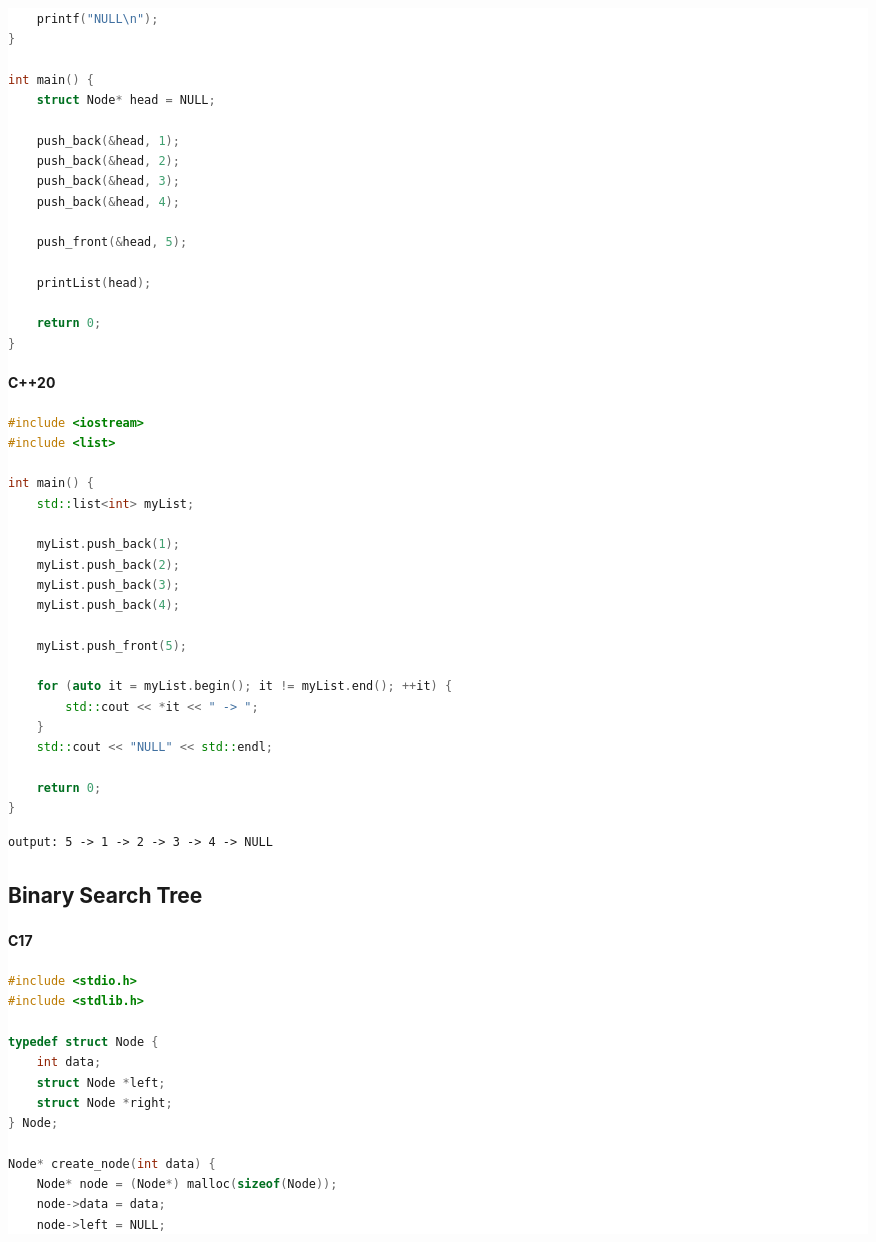 ```c
    printf("NULL\n");
}

int main() {
    struct Node* head = NULL;

    push_back(&head, 1);
    push_back(&head, 2);
    push_back(&head, 3);
    push_back(&head, 4);

    push_front(&head, 5);

    printList(head);

    return 0;
}

```
#### C++20
```cpp
#include <iostream>
#include <list>

int main() {
    std::list<int> myList;

    myList.push_back(1);
    myList.push_back(2);
    myList.push_back(3);
    myList.push_back(4);

    myList.push_front(5);

    for (auto it = myList.begin(); it != myList.end(); ++it) {
        std::cout << *it << " -> ";
    }
    std::cout << "NULL" << std::endl;

    return 0;
}
```
```
output: 5 -> 1 -> 2 -> 3 -> 4 -> NULL
```

## Binary Search Tree
#### C17
```c
#include <stdio.h>
#include <stdlib.h>

typedef struct Node {
    int data;
    struct Node *left;
    struct Node *right;
} Node;

Node* create_node(int data) {
    Node* node = (Node*) malloc(sizeof(Node));
    node->data = data;
    node->left = NULL;
```